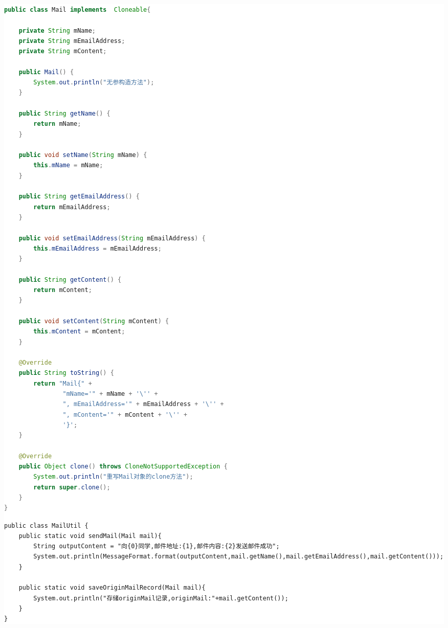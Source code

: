 ```java
public class Mail implements  Cloneable{

    private String mName;
    private String mEmailAddress;
    private String mContent;

    public Mail() {
        System.out.println("无参构造方法");
    }

    public String getName() {
        return mName;
    }

    public void setName(String mName) {
        this.mName = mName;
    }

    public String getEmailAddress() {
        return mEmailAddress;
    }

    public void setEmailAddress(String mEmailAddress) {
        this.mEmailAddress = mEmailAddress;
    }

    public String getContent() {
        return mContent;
    }

    public void setContent(String mContent) {
        this.mContent = mContent;
    }

    @Override
    public String toString() {
        return "Mail{" +
                "mName='" + mName + '\'' +
                ", mEmailAddress='" + mEmailAddress + '\'' +
                ", mContent='" + mContent + '\'' +
                '}';
    }

    @Override
    public Object clone() throws CloneNotSupportedException {
        System.out.println("重写Mail对象的clone方法");
        return super.clone();
    }
}
```
```
public class MailUtil {
    public static void sendMail(Mail mail){
        String outputContent = "向{0}同学,邮件地址:{1},邮件内容:{2}发送邮件成功";
        System.out.println(MessageFormat.format(outputContent,mail.getName(),mail.getEmailAddress(),mail.getContent()));
    }

    public static void saveOriginMailRecord(Mail mail){
        System.out.println("存储originMail记录,originMail:"+mail.getContent());
    }
}
```

